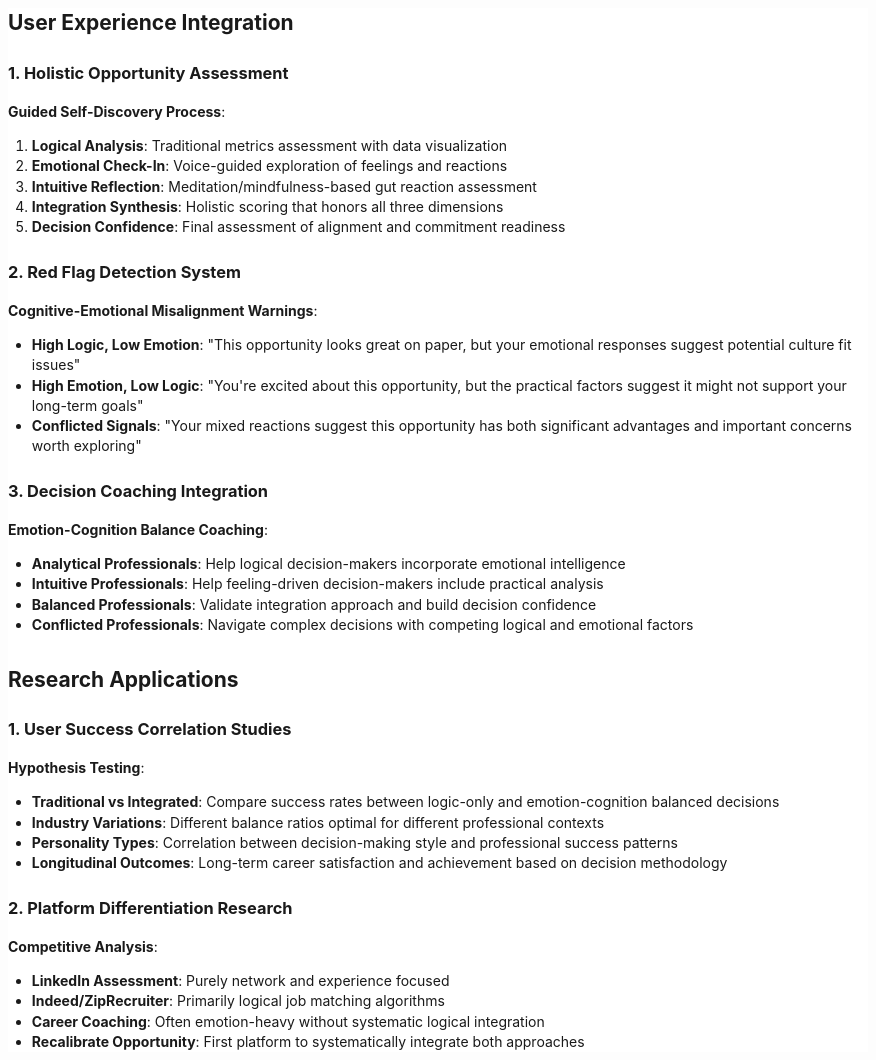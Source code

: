 ## User Experience Integration

### 1. Holistic Opportunity Assessment

**Guided Self-Discovery Process**:
1. **Logical Analysis**: Traditional metrics assessment with data visualization
2. **Emotional Check-In**: Voice-guided exploration of feelings and reactions
3. **Intuitive Reflection**: Meditation/mindfulness-based gut reaction assessment
4. **Integration Synthesis**: Holistic scoring that honors all three dimensions
5. **Decision Confidence**: Final assessment of alignment and commitment readiness

### 2. Red Flag Detection System

**Cognitive-Emotional Misalignment Warnings**:
- **High Logic, Low Emotion**: "This opportunity looks great on paper, but your emotional responses suggest potential culture fit issues"
- **High Emotion, Low Logic**: "You're excited about this opportunity, but the practical factors suggest it might not support your long-term goals"
- **Conflicted Signals**: "Your mixed reactions suggest this opportunity has both significant advantages and important concerns worth exploring"

### 3. Decision Coaching Integration

**Emotion-Cognition Balance Coaching**:
- **Analytical Professionals**: Help logical decision-makers incorporate emotional intelligence
- **Intuitive Professionals**: Help feeling-driven decision-makers include practical analysis
- **Balanced Professionals**: Validate integration approach and build decision confidence
- **Conflicted Professionals**: Navigate complex decisions with competing logical and emotional factors

## Research Applications

### 1. User Success Correlation Studies

**Hypothesis Testing**:
- **Traditional vs Integrated**: Compare success rates between logic-only and emotion-cognition balanced decisions
- **Industry Variations**: Different balance ratios optimal for different professional contexts
- **Personality Types**: Correlation between decision-making style and professional success patterns
- **Longitudinal Outcomes**: Long-term career satisfaction and achievement based on decision methodology

### 2. Platform Differentiation Research

**Competitive Analysis**:
- **LinkedIn Assessment**: Purely network and experience focused
- **Indeed/ZipRecruiter**: Primarily logical job matching algorithms
- **Career Coaching**: Often emotion-heavy without systematic logical integration
- **Recalibrate Opportunity**: First platform to systematically integrate both approaches
